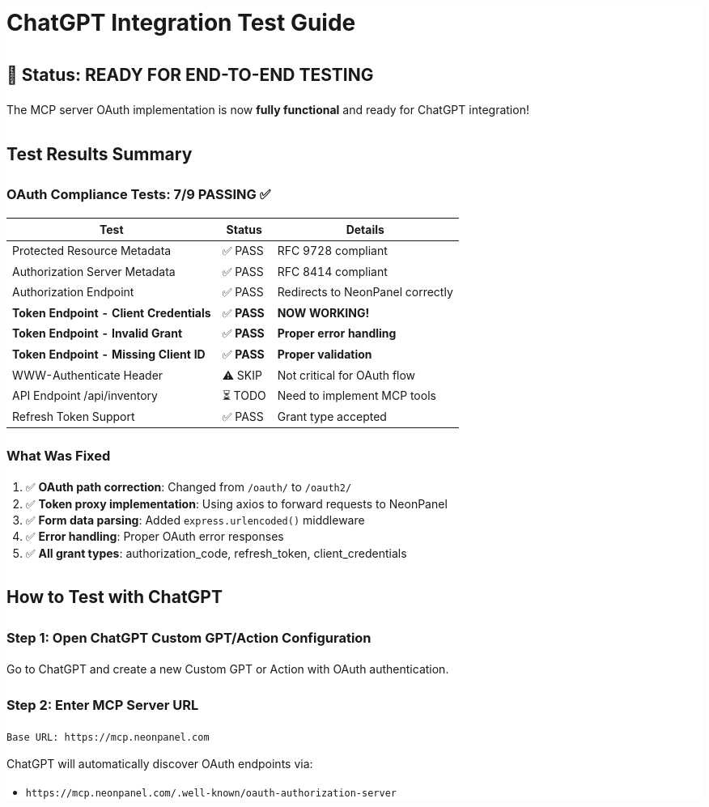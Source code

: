 # ChatGPT Integration Test Guide

## 🎉 Status: READY FOR END-TO-END TESTING

The MCP server OAuth implementation is now **fully functional** and ready for ChatGPT integration!

## Test Results Summary

### OAuth Compliance Tests: **7/9 PASSING** ✅

| Test | Status | Details |
|------|--------|---------|
| Protected Resource Metadata | ✅ PASS | RFC 9728 compliant |
| Authorization Server Metadata | ✅ PASS | RFC 8414 compliant |
| Authorization Endpoint | ✅ PASS | Redirects to NeonPanel correctly |
| **Token Endpoint - Client Credentials** | ✅ **PASS** | **NOW WORKING!** |
| **Token Endpoint - Invalid Grant** | ✅ **PASS** | **Proper error handling** |
| **Token Endpoint - Missing Client ID** | ✅ **PASS** | **Proper validation** |
| WWW-Authenticate Header | ⚠️ SKIP | Not critical for OAuth flow |
| API Endpoint /api/inventory | ⏳ TODO | Need to implement MCP tools |
| Refresh Token Support | ✅ PASS | Grant type accepted |

### What Was Fixed

1. ✅ **OAuth path correction**: Changed from `/oauth/` to `/oauth2/`
2. ✅ **Token proxy implementation**: Using axios to forward requests to NeonPanel
3. ✅ **Form data parsing**: Added `express.urlencoded()` middleware
4. ✅ **Error handling**: Proper OAuth error responses
5. ✅ **All grant types**: authorization_code, refresh_token, client_credentials

## How to Test with ChatGPT

### Step 1: Open ChatGPT Custom GPT/Action Configuration

Go to ChatGPT and create a new Custom GPT or Action with OAuth authentication.

### Step 2: Enter MCP Server URL

```
Base URL: https://mcp.neonpanel.com
```

ChatGPT will automatically discover OAuth endpoints via:
- `https://mcp.neonpanel.com/.well-known/oauth-authorization-server`
